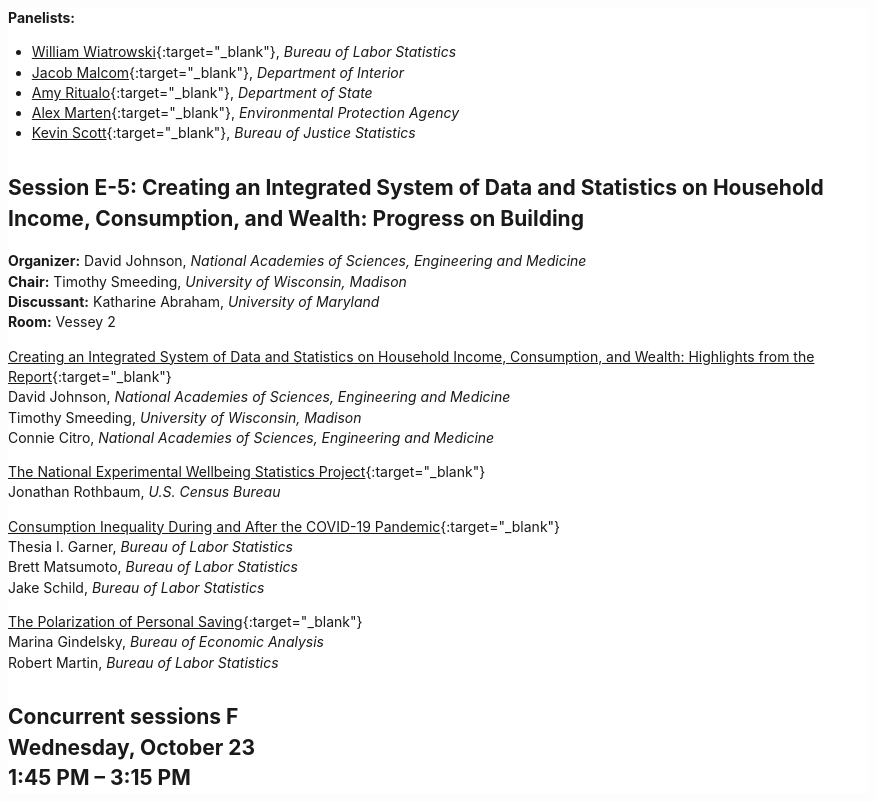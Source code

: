 **Panelists:**

- [William Wiatrowski]({{site.baseurl}}/assets/fcsm/files/docs/2024-conference-docs/E/E4.ALLWiatrowski.pdf){:target="\_blank"}, _Bureau of Labor Statistics_
- [Jacob Malcom]({{site.baseurl}}/assets/fcsm/files/docs/2024-conference-docs/E/E4.ALLWiatrowski.pdf){:target="\_blank"}, _Department of Interior_
- [Amy Ritualo]({{site.baseurl}}/assets/fcsm/files/docs/2024-conference-docs/E/E4.ALLWiatrowski.pdf){:target="\_blank"}, _Department of State_
- [Alex Marten]({{site.baseurl}}/assets/fcsm/files/docs/2024-conference-docs/E/E4.ALLWiatrowski.pdf){:target="\_blank"}, _Environmental Protection Agency_
- [Kevin Scott]({{site.baseurl}}/assets/fcsm/files/docs/2024-conference-docs/E/E4.ALLWiatrowski.pdf){:target="\_blank"}, _Bureau of Justice Statistics_

## Session E-5: Creating an Integrated System of Data and Statistics on Household Income, Consumption, and Wealth: Progress on Building

**Organizer:** David Johnson, _National Academies of Sciences, Engineering and Medicine_  
**Chair:** Timothy Smeeding, _University of Wisconsin, Madison_  
**Discussant:** Katharine Abraham, _University of Maryland_  
**Room:** Vessey 2

[Creating an Integrated System of Data and Statistics on Household Income, Consumption, and Wealth: Highlights from the Report]({{site.baseurl}}/assets/fcsm/files/docs/2024-conference-docs/E/E5.1_Johnson.pdf){:target="\_blank"}  
David Johnson, _National Academies of Sciences, Engineering and Medicine_  
Timothy Smeeding, _University of Wisconsin, Madison_  
Connie Citro, _National Academies of Sciences, Engineering and Medicine_

[The National Experimental Wellbeing Statistics Project]({{site.baseurl}}/assets/fcsm/files/docs/2024-conference-docs/E/E5.2_Rothbaum.pdf){:target="\_blank"}  
Jonathan Rothbaum, _U.S. Census Bureau_

[Consumption Inequality During and After the COVID-19 Pandemic]({{site.baseurl}}/assets/fcsm/files/docs/2024-conference-docs/E/E5.3_Garner.pdf){:target="\_blank"}  
Thesia I. Garner, _Bureau of Labor Statistics_  
Brett Matsumoto, _Bureau of Labor Statistics_  
Jake Schild, _Bureau of Labor Statistics_

[The Polarization of Personal Saving]({{site.baseurl}}/assets/fcsm/files/docs/2024-conference-docs/E/E5.4_Gindelsky.pdf){:target="\_blank"}  
Marina Gindelsky, _Bureau of Economic Analysis_  
Robert Martin, _Bureau of Labor Statistics_













<div class="conference-session-box">
<h2 class="text-center"><span class="text-dark-blue">Concurrent sessions F<br>
Wednesday, October 23<br>
1:45 PM – 3:15 PM</span></h2>
</div>
